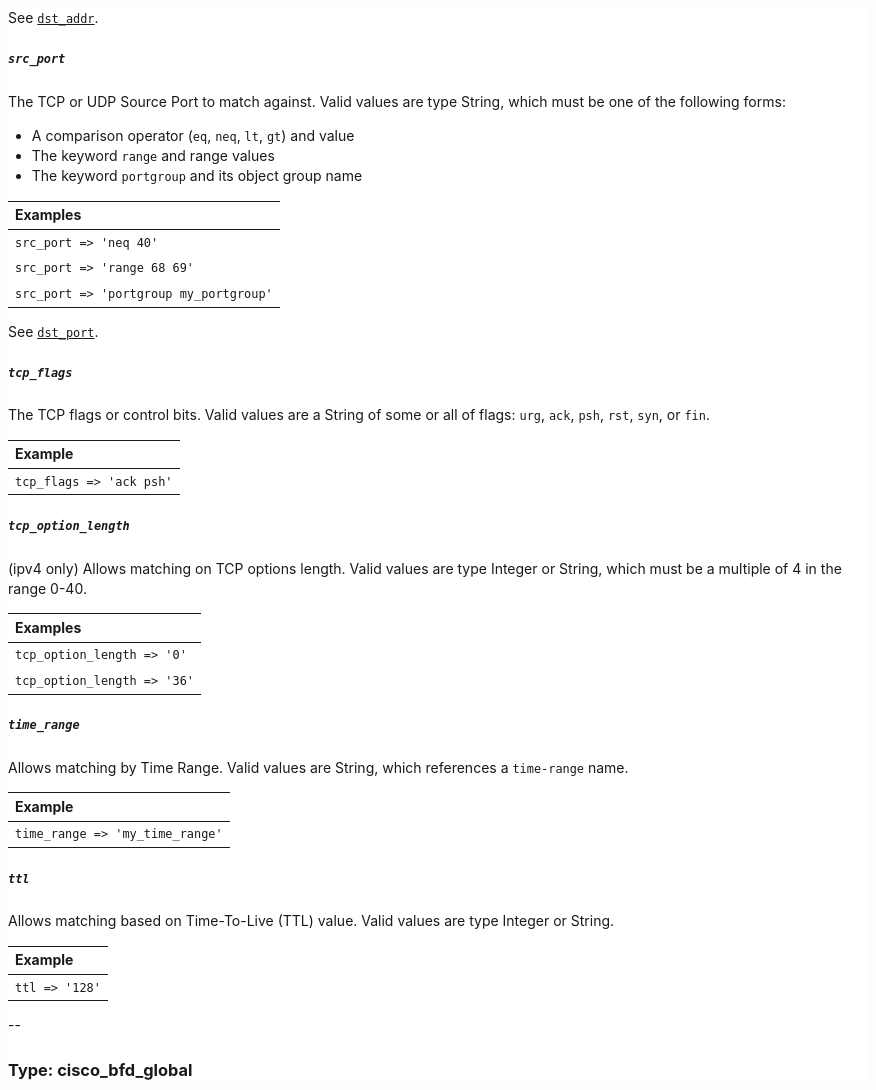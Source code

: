 See [`dst_addr`](#dst_addr).

##### `src_port`
The TCP or UDP Source Port to match against. Valid values are type String, which must be one of the following forms:

* A comparison operator (`eq`, `neq`, `lt`, `gt`) and value
* The keyword `range` and range values
* The keyword `portgroup` and its object group name

| Examples
|:--
| `src_port => 'neq 40'`
| `src_port => 'range 68 69'`
| `src_port => 'portgroup my_portgroup'`

See [`dst_port`](#dst_port).

##### `tcp_flags`
The TCP flags or control bits. Valid values are a String of some or all of flags: `urg`, `ack`, `psh`, `rst`, `syn`, or `fin`.

| Example
|:--
| `tcp_flags => 'ack psh'`

##### `tcp_option_length`
(ipv4 only) Allows matching on TCP options length. Valid values are type Integer or String, which must be a multiple of 4 in the range 0-40.

| Examples
|:--
| `tcp_option_length => '0'`
| `tcp_option_length => '36'`

##### `time_range`
Allows matching by Time Range. Valid values are String, which references a `time-range` name.

| Example
|:--
| `time_range => 'my_time_range'`


##### `ttl`
Allows matching based on Time-To-Live (TTL) value. Valid values are type Integer or String.

| Example
|:--
| `ttl => '128'`

--
### Type: cisco_bfd_global
